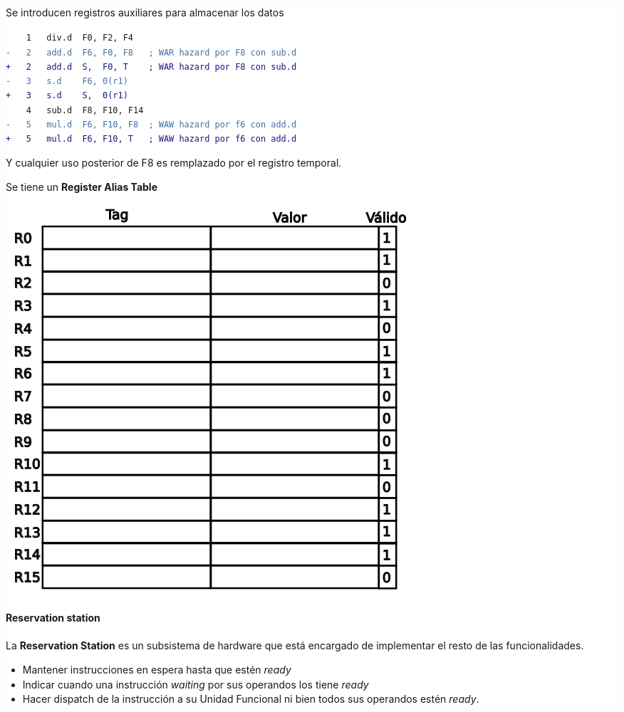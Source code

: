 Se introducen registros auxiliares para almacenar los datos

```diff
    1   div.d  F0, F2, F4
-   2   add.d  F6, F0, F8   ; WAR hazard por F8 con sub.d
+   2   add.d  S,  F0, T    ; WAR hazard por F8 con sub.d
-   3   s.d    F6, 0(r1)
+   3   s.d    S,  0(r1)
    4   sub.d  F8, F10, F14
-   5   mul.d  F6, F10, F8  ; WAW hazard por f6 con add.d
+   5   mul.d  F6, F10, T   ; WAW hazard por f6 con add.d
```

Y cualquier uso posterior de F8 es remplazado por el registro temporal.

Se tiene un **Register Alias Table**

![Reg alias](img/ILP/ooo/tomasulo/register-alias-table.png)

#### Reservation station

La **Reservation Station** es un subsistema de hardware que está encargado de
implementar el resto de las funcionalidades.

- Mantener instrucciones en espera hasta que estén *ready*
- Indicar cuando una instrucción *waiting* por sus operandos los tiene *ready*
- Hacer dispatch de la instrucción a su Unidad Funcional ni bien todos sus
  operandos estén *ready*.

